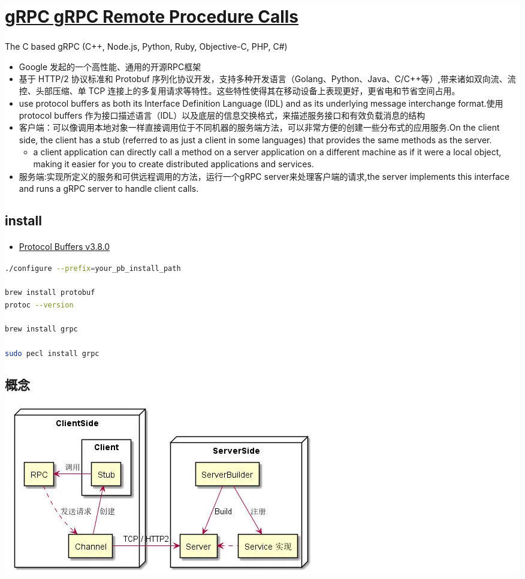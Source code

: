 # [gRPC gRPC Remote Procedure Calls](https://github.com/grpc/grpc)

The C based gRPC (C++, Node.js, Python, Ruby, Objective-C, PHP, C#)

* Google 发起的一个高性能、通用的开源RPC框架
* 基于 HTTP/2 协议标准和 Protobuf 序列化协议开发，支持多种开发语言（Golang、Python、Java、C/C++等）,带来诸如双向流、流控、头部压缩、单 TCP 连接上的多复用请求等特性。这些特性使得其在移动设备上表现更好，更省电和节省空间占用。
* use protocol buffers as both its Interface Definition Language (IDL) and as its underlying message interchange format.使用 protocol buffers 作为接口描述语言（IDL）以及底层的信息交换格式，来描述服务接口和有效负载消息的结构
* 客户端：可以像调用本地对象一样直接调用位于不同机器的服务端方法，可以非常方便的创建一些分布式的应用服务.On the client side, the client has a stub (referred to as just a client in some languages) that provides the same methods as the server.
	* a client application can directly call a method on a server application on a different machine as if it were a local object, making it easier for you to create distributed applications and services.
* 服务端:实现所定义的服务和可供远程调用的方法，运行一个gRPC server来处理客户端的请求,the server implements this interface and runs a gRPC server to handle client calls. 

## install

* [Protocol Buffers v3.8.0](https://github.com/protocolbuffers/protobuf/releases)

```sh
./configure --prefix=your_pb_install_path

brew install protobuf
protoc --version

brew install grpc

sudo pecl install grpc
```

## 概念

![架构](../_static/grpc_arch.png)
   
